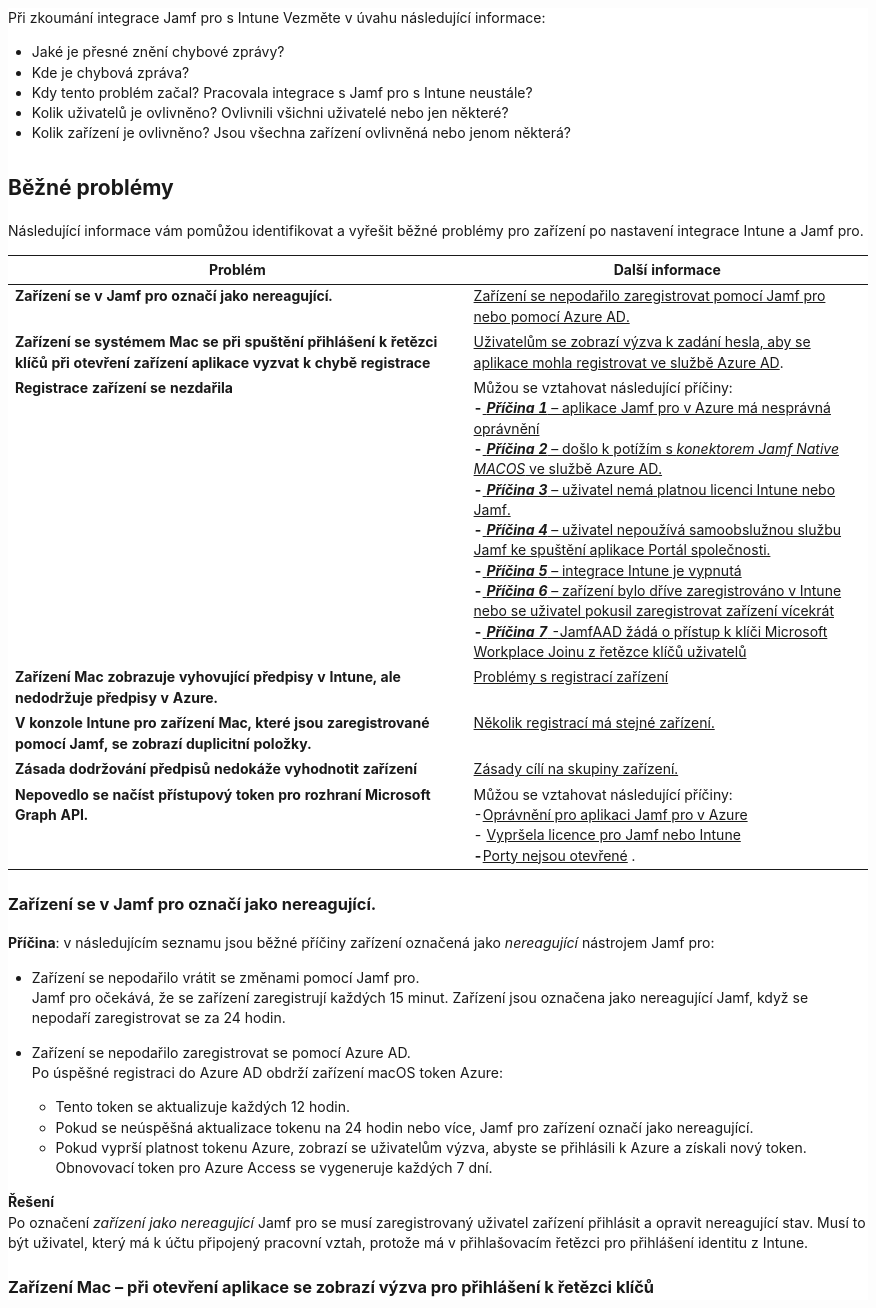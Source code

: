 Při zkoumání integrace Jamf pro s Intune Vezměte v úvahu následující informace:

- Jaké je přesné znění chybové zprávy?
- Kde je chybová zpráva?
- Kdy tento problém začal?  Pracovala integrace s Jamf pro s Intune neustále?
- Kolik uživatelů je ovlivněno? Ovlivnili všichni uživatelé nebo jen některé?
- Kolik zařízení je ovlivněno? Jsou všechna zařízení ovlivněná nebo jenom některá?
 
## <a name="common-problems"></a>Běžné problémy

Následující informace vám pomůžou identifikovat a vyřešit běžné problémy pro zařízení po nastavení integrace Intune a Jamf pro.  

| Problém   | Další informace                  |
|-----------------|--------------------------|
| **Zařízení se v Jamf pro označí jako nereagující.**  | [Zařízení se nepodařilo zaregistrovat pomocí Jamf pro nebo pomocí Azure AD.](#devices-are-marked-as-unresponsive-in-jamf-pro) |
| **Zařízení se systémem Mac se při spuštění přihlášení k řetězci klíčů při otevření zařízení aplikace vyzvat k chybě registrace**  | [Uživatelům se zobrazí výzva k zadání hesla, aby se aplikace mohla registrovat ve službě Azure AD](#mac-devices-prompt-for-keychain-sign-in-when-you-open-an-app). |
| **Registrace zařízení se nezdařila**  | Můžou se vztahovat následující příčiny: <br> **-**[ ***Příčina 1*** – aplikace Jamf pro v Azure má nesprávná oprávnění](#cause-1) <br> **-**[ ***Příčina 2*** – došlo k potížím s *konektorem Jamf Native MACOS* ve službě Azure AD.](#cause-2) <br> **-**[ ***Příčina 3*** – uživatel nemá platnou licenci Intune nebo Jamf.](#cause-3) <br> **-**[ ***Příčina 4*** – uživatel nepoužívá samoobslužnou službu Jamf ke spuštění aplikace Portál společnosti.](#cause-4) <br> **-**[ ***Příčina 5*** – integrace Intune je vypnutá](#cause-5) <br> **-**[ ***Příčina 6*** – zařízení bylo dříve zaregistrováno v Intune nebo se uživatel pokusil zaregistrovat zařízení vícekrát](#cause-6) <br> **-**[ ***Příčina 7*** -JamfAAD žádá o přístup k klíči Microsoft Workplace Joinu z řetězce klíčů uživatelů](#cause-7) |
|  **Zařízení Mac zobrazuje vyhovující předpisy v Intune, ale nedodržuje předpisy v Azure.** | [Problémy s registrací zařízení](#mac-device-shows-compliant-in-intune-but-noncompliant-in-azure) |
| **V konzole Intune pro zařízení Mac, které jsou zaregistrované pomocí Jamf, se zobrazí duplicitní položky.** | [Několik registrací má stejné zařízení.](#duplicate-entries-appear-in-the-intune-console-for-mac-devices-enrolled-by-using-jamf) |
| **Zásada dodržování předpisů nedokáže vyhodnotit zařízení** | [Zásady cílí na skupiny zařízení.](#compliance-policy-fails-to-evaluate-the-device) |
| **Nepovedlo se načíst přístupový token pro rozhraní Microsoft Graph API.** | Můžou se vztahovat následující příčiny: <br> -[Oprávnění pro aplikaci Jamf pro v Azure](#theres-a-permission-issue-with-the-jamf-pro-application-in-azure) <br> - [Vypršela licence pro Jamf nebo Intune](#a-license-required-for-jamf-intune-integration-has-expired) <br> **-**[Porty nejsou otevřené](#the-required-ports-arent-open-on-your-network) .|
 

### <a name="devices-are-marked-as-unresponsive-in-jamf-pro"></a>Zařízení se v Jamf pro označí jako nereagující.  

**Příčina**: v následujícím seznamu jsou běžné příčiny zařízení označená jako *nereagující* nástrojem Jamf pro:

- Zařízení se nepodařilo vrátit se změnami pomocí Jamf pro.  
  Jamf pro očekává, že se zařízení zaregistrují každých 15 minut. Zařízení jsou označena jako nereagující Jamf, když se nepodaří zaregistrovat se za 24 hodin.  

- Zařízení se nepodařilo zaregistrovat se pomocí Azure AD.  
  Po úspěšné registraci do Azure AD obdrží zařízení macOS token Azure:
  - Tento token se aktualizuje každých 12 hodin.   
  - Pokud se neúspěšná aktualizace tokenu na 24 hodin nebo více, Jamf pro zařízení označí jako nereagující.  
  - Pokud vyprší platnost tokenu Azure, zobrazí se uživatelům výzva, abyste se přihlásili k Azure a získali nový token. Obnovovací token pro Azure Access se vygeneruje každých 7 dní.

**Řešení**  
Po označení *zařízení jako nereagující* Jamf pro se musí zaregistrovaný uživatel zařízení přihlásit a opravit nereagující stav. Musí to být uživatel, který má k účtu připojený pracovní vztah, protože má v přihlašovacím řetězci pro přihlášení identitu z Intune.



### <a name="mac-devices-prompt-for-keychain-sign-in-when-you-open-an-app"></a>Zařízení Mac – při otevření aplikace se zobrazí výzva pro přihlášení k řetězci klíčů  
